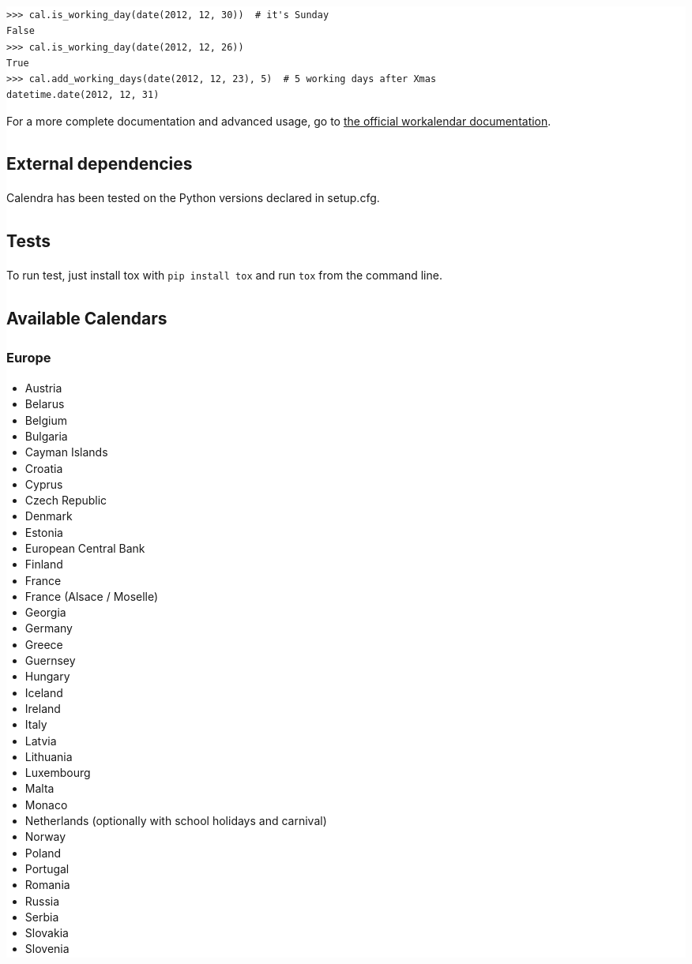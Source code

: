 ```python-repl
>>> cal.is_working_day(date(2012, 12, 30))  # it's Sunday
False
>>> cal.is_working_day(date(2012, 12, 26))
True
>>> cal.add_working_days(date(2012, 12, 23), 5)  # 5 working days after Xmas
datetime.date(2012, 12, 31)
```

For a more complete documentation and advanced usage, go to [the official workalendar documentation](https://workalendar.github.io/workalendar).

## External dependencies

Calendra has been tested on the Python versions declared in setup.cfg.

## Tests

To run test, just install tox with `pip install tox` and run `tox`
from the command line.


## Available Calendars

### Europe

- Austria
- Belarus
- Belgium
- Bulgaria
- Cayman Islands
- Croatia
- Cyprus
- Czech Republic
- Denmark
- Estonia
- European Central Bank
- Finland
- France
- France (Alsace / Moselle)
- Georgia
- Germany
- Greece
- Guernsey
- Hungary
- Iceland
- Ireland
- Italy
- Latvia
- Lithuania
- Luxembourg
- Malta
- Monaco
- Netherlands (optionally with school holidays and carnival)
- Norway
- Poland
- Portugal
- Romania
- Russia
- Serbia
- Slovakia
- Slovenia